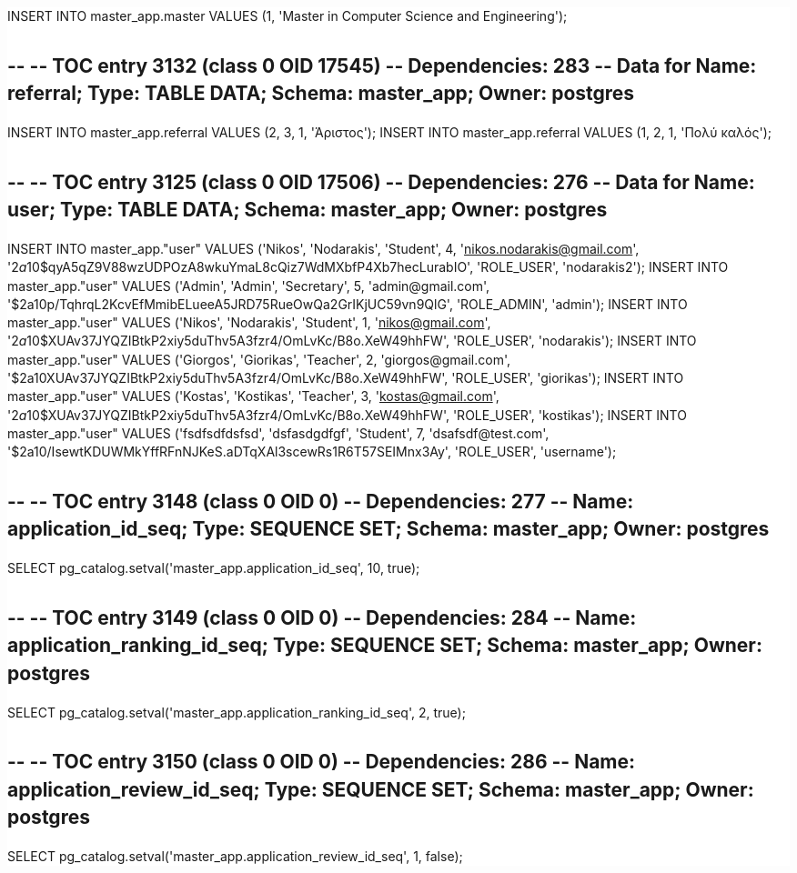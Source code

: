 INSERT INTO master_app.master VALUES (1, 'Master in Computer Science and Engineering');


--
-- TOC entry 3132 (class 0 OID 17545)
-- Dependencies: 283
-- Data for Name: referral; Type: TABLE DATA; Schema: master_app; Owner: postgres
--

INSERT INTO master_app.referral VALUES (2, 3, 1, 'Άριστος');
INSERT INTO master_app.referral VALUES (1, 2, 1, 'Πολύ καλός');


--
-- TOC entry 3125 (class 0 OID 17506)
-- Dependencies: 276
-- Data for Name: user; Type: TABLE DATA; Schema: master_app; Owner: postgres
--

INSERT INTO master_app."user" VALUES ('Nikos', 'Nodarakis', 'Student', 4, 'nikos.nodarakis@gmail.com', '$2a$10$qyA5qZ9V88wzUDPOzA8wkuYmaL8cQiz7WdMXbfP4Xb7hecLurabIO', 'ROLE_USER', 'nodarakis2');
INSERT INTO master_app."user" VALUES ('Admin', 'Admin', 'Secretary', 5, 'admin@gmail.com', '$2a$10$p/TqhrqL2KcvEfMmibELueeA5JRD75RueOwQa2GrIKjUC59vn9QlG', 'ROLE_ADMIN', 'admin');
INSERT INTO master_app."user" VALUES ('Nikos', 'Nodarakis', 'Student', 1, 'nikos@gmail.com', '$2a$10$XUAv37JYQZIBtkP2xiy5duThv5A3fzr4/OmLvKc/B8o.XeW49hhFW', 'ROLE_USER', 'nodarakis');
INSERT INTO master_app."user" VALUES ('Giorgos', 'Giorikas', 'Teacher', 2, 'giorgos@gmail.com', '$2a$10$XUAv37JYQZIBtkP2xiy5duThv5A3fzr4/OmLvKc/B8o.XeW49hhFW', 'ROLE_USER', 'giorikas');
INSERT INTO master_app."user" VALUES ('Kostas', 'Kostikas', 'Teacher', 3, 'kostas@gmail.com', '$2a$10$XUAv37JYQZIBtkP2xiy5duThv5A3fzr4/OmLvKc/B8o.XeW49hhFW', 'ROLE_USER', 'kostikas');
INSERT INTO master_app."user" VALUES ('fsdfsdfdsfsd', 'dsfasdgdfgf', 'Student', 7, 'dsafsdf@test.com', '$2a$10$/IsewtKDUWMkYffRFnNJKeS.aDTqXAl3scewRs1R6T57SEIMnx3Ay', 'ROLE_USER', 'username');


--
-- TOC entry 3148 (class 0 OID 0)
-- Dependencies: 277
-- Name: application_id_seq; Type: SEQUENCE SET; Schema: master_app; Owner: postgres
--

SELECT pg_catalog.setval('master_app.application_id_seq', 10, true);


--
-- TOC entry 3149 (class 0 OID 0)
-- Dependencies: 284
-- Name: application_ranking_id_seq; Type: SEQUENCE SET; Schema: master_app; Owner: postgres
--

SELECT pg_catalog.setval('master_app.application_ranking_id_seq', 2, true);


--
-- TOC entry 3150 (class 0 OID 0)
-- Dependencies: 286
-- Name: application_review_id_seq; Type: SEQUENCE SET; Schema: master_app; Owner: postgres
--

SELECT pg_catalog.setval('master_app.application_review_id_seq', 1, false);
